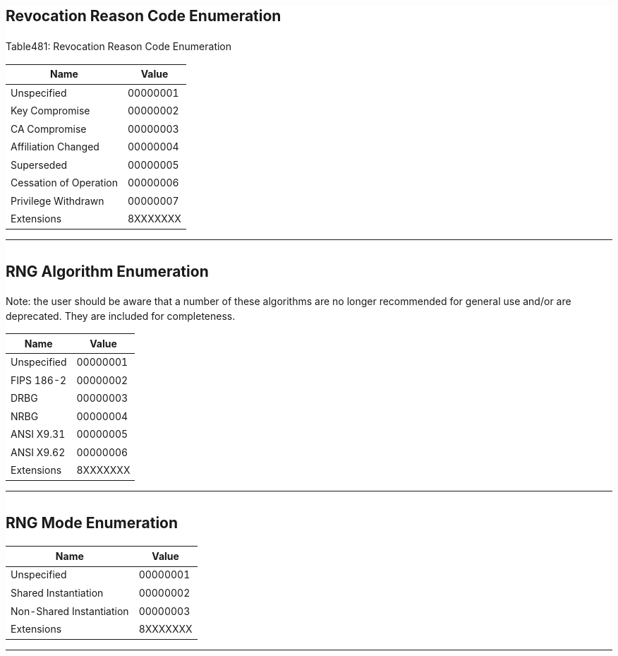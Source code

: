 
## Revocation Reason Code Enumeration

Table481: Revocation Reason Code Enumeration

| Name | Value |
| --- | --- |
| Unspecified | 00000001 |
| Key Compromise | 00000002 |
| CA Compromise | 00000003 |
| Affiliation Changed | 00000004 |
| Superseded | 00000005 |
| Cessation of Operation | 00000006 |
| Privilege Withdrawn | 00000007 |
| Extensions | 8XXXXXXX |

---

## RNG Algorithm Enumeration

Note: the user should be aware that a number of these algorithms are no longer recommended for general use and/or are deprecated. They are included for completeness.

| Name | Value |
| --- | --- |
| Unspecified | 00000001 |
| FIPS 186-2 | 00000002 |
| DRBG | 00000003 |
| NRBG | 00000004 |
| ANSI X9.31 | 00000005 |
| ANSI X9.62 | 00000006 |
| Extensions | 8XXXXXXX |

---

## RNG Mode Enumeration

| Name | Value |
| --- | --- |
| Unspecified | 00000001 |
| Shared Instantiation | 00000002 |
| Non-Shared Instantiation | 00000003 |
| Extensions | 8XXXXXXX |

---